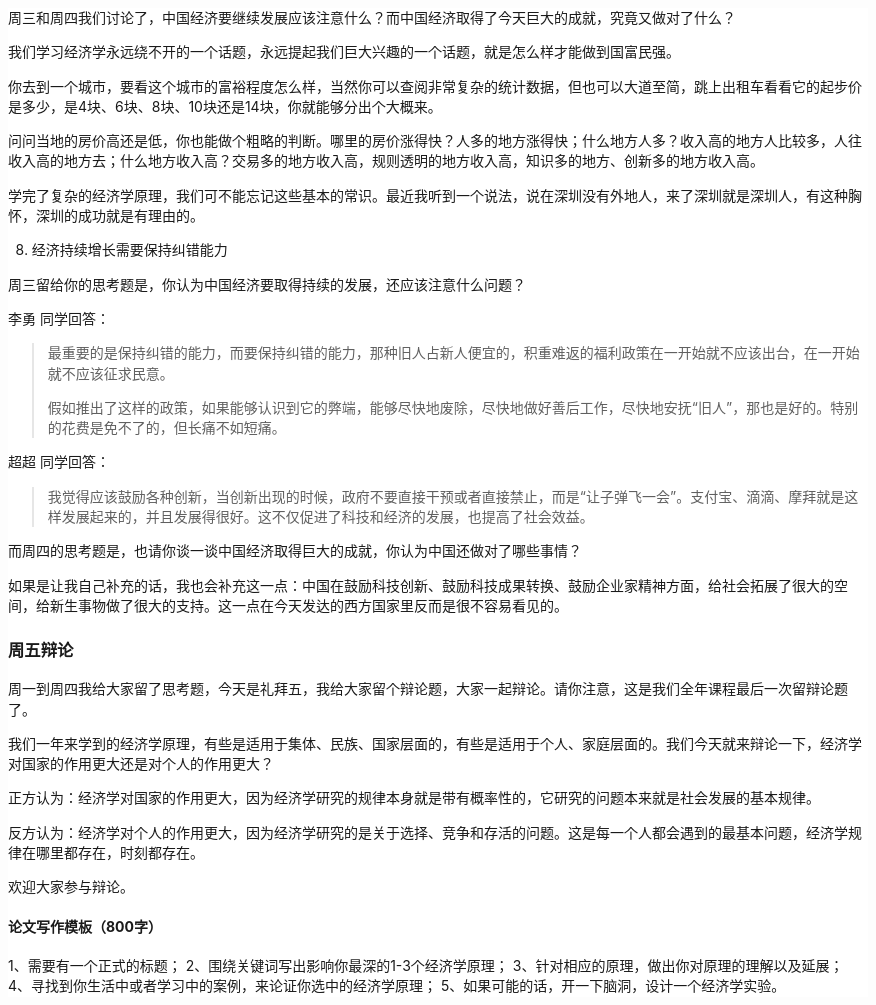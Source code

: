 周三和周四我们讨论了，中国经济要继续发展应该注意什么？而中国经济取得了今天巨大的成就，究竟又做对了什么？

我们学习经济学永远绕不开的一个话题，永远提起我们巨大兴趣的一个话题，就是怎么样才能做到国富民强。

你去到一个城市，要看这个城市的富裕程度怎么样，当然你可以查阅非常复杂的统计数据，但也可以大道至简，跳上出租车看看它的起步价是多少，是4块、6块、8块、10块还是14块，你就能够分出个大概来。

问问当地的房价高还是低，你也能做个粗略的判断。哪里的房价涨得快？人多的地方涨得快；什么地方人多？收入高的地方人比较多，人往收入高的地方去；什么地方收入高？交易多的地方收入高，规则透明的地方收入高，知识多的地方、创新多的地方收入高。

学完了复杂的经济学原理，我们可不能忘记这些基本的常识。最近我听到一个说法，说在深圳没有外地人，来了深圳就是深圳人，有这种胸怀，深圳的成功就是有理由的。

8. 经济持续增长需要保持纠错能力

周三留给你的思考题是，你认为中国经济要取得持续的发展，还应该注意什么问题？

李勇 同学回答：

> 最重要的是保持纠错的能力，而要保持纠错的能力，那种旧人占新人便宜的，积重难返的福利政策在一开始就不应该出台，在一开始就不应该征求民意。
>
> 假如推出了这样的政策，如果能够认识到它的弊端，能够尽快地废除，尽快地做好善后工作，尽快地安抚“旧人”，那也是好的。特别的花费是免不了的，但长痛不如短痛。

超超 同学回答：

> 我觉得应该鼓励各种创新，当创新出现的时候，政府不要直接干预或者直接禁止，而是“让子弹飞一会”。支付宝、滴滴、摩拜就是这样发展起来的，并且发展得很好。这不仅促进了科技和经济的发展，也提高了社会效益。

而周四的思考题是，也请你谈一谈中国经济取得巨大的成就，你认为中国还做对了哪些事情？

如果是让我自己补充的话，我也会补充这一点：中国在鼓励科技创新、鼓励科技成果转换、鼓励企业家精神方面，给社会拓展了很大的空间，给新生事物做了很大的支持。这一点在今天发达的西方国家里反而是很不容易看见的。

### 周五辩论

周一到周四我给大家留了思考题，今天是礼拜五，我给大家留个辩论题，大家一起辩论。请你注意，这是我们全年课程最后一次留辩论题了。

我们一年来学到的经济学原理，有些是适用于集体、民族、国家层面的，有些是适用于个人、家庭层面的。我们今天就来辩论一下，经济学对国家的作用更大还是对个人的作用更大？

正方认为：经济学对国家的作用更大，因为经济学研究的规律本身就是带有概率性的，它研究的问题本来就是社会发展的基本规律。

反方认为：经济学对个人的作用更大，因为经济学研究的是关于选择、竞争和存活的问题。这是每一个人都会遇到的最基本问题，经济学规律在哪里都存在，时刻都存在。

欢迎大家参与辩论。


#### 论文写作模板（800字）
1、需要有一个正式的标题；
2、围绕关键词写出影响你最深的1-3个经济学原理；
3、针对相应的原理，做出你对原理的理解以及延展；
4、寻找到你生活中或者学习中的案例，来论证你选中的经济学原理；
5、如果可能的话，开一下脑洞，设计一个经济学实验。